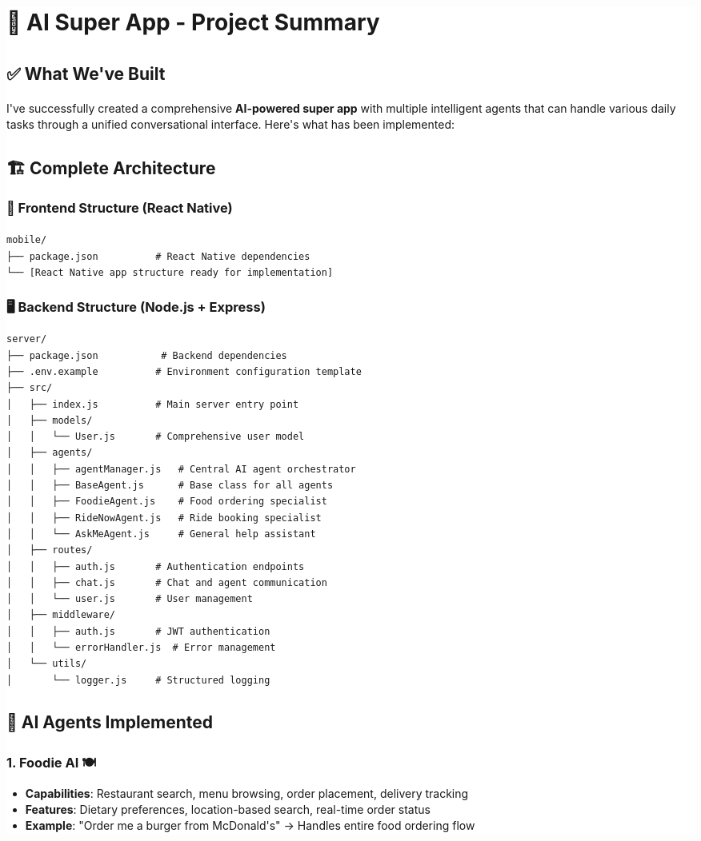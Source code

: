 # 🎉 AI Super App - Project Summary

## ✅ What We've Built

I've successfully created a comprehensive **AI-powered super app** with multiple intelligent agents that can handle various daily tasks through a unified conversational interface. Here's what has been implemented:

## 🏗️ Complete Architecture

### 📱 Frontend Structure (React Native)
```
mobile/
├── package.json          # React Native dependencies
└── [React Native app structure ready for implementation]
```

### 🖥️ Backend Structure (Node.js + Express)
```
server/
├── package.json           # Backend dependencies
├── .env.example          # Environment configuration template
├── src/
│   ├── index.js          # Main server entry point
│   ├── models/
│   │   └── User.js       # Comprehensive user model
│   ├── agents/
│   │   ├── agentManager.js   # Central AI agent orchestrator
│   │   ├── BaseAgent.js      # Base class for all agents
│   │   ├── FoodieAgent.js    # Food ordering specialist
│   │   ├── RideNowAgent.js   # Ride booking specialist
│   │   └── AskMeAgent.js     # General help assistant
│   ├── routes/
│   │   ├── auth.js       # Authentication endpoints
│   │   ├── chat.js       # Chat and agent communication
│   │   └── user.js       # User management
│   ├── middleware/
│   │   ├── auth.js       # JWT authentication
│   │   └── errorHandler.js  # Error management
│   └── utils/
│       └── logger.js     # Structured logging
```

## 🤖 AI Agents Implemented

### 1. **Foodie AI** 🍽️
- **Capabilities**: Restaurant search, menu browsing, order placement, delivery tracking
- **Features**: Dietary preferences, location-based search, real-time order status
- **Example**: "Order me a burger from McDonald's" → Handles entire food ordering flow

